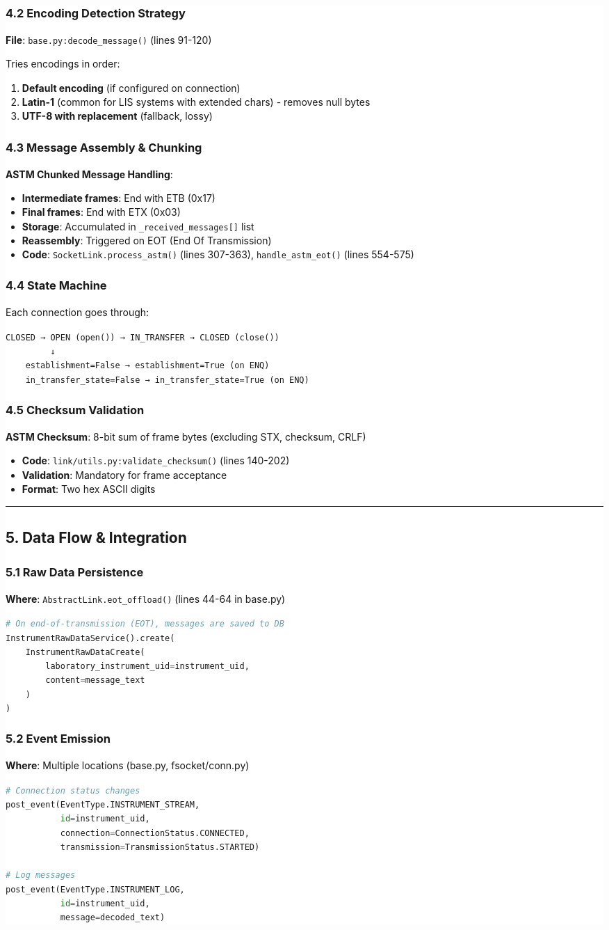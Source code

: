 ### 4.2 Encoding Detection Strategy
**File**: `base.py:decode_message()` (lines 91-120)

Tries encodings in order:
1. **Default encoding** (if configured on connection)
2. **Latin-1** (common for LIS systems with extended chars) - removes null bytes
3. **UTF-8 with replacement** (fallback, lossy)

### 4.3 Message Assembly & Chunking
**ASTM Chunked Message Handling**:
- **Intermediate frames**: End with ETB (0x17)
- **Final frames**: End with ETX (0x03)
- **Storage**: Accumulated in `_received_messages[]` list
- **Reassembly**: Triggered on EOT (End Of Transmission)
- **Code**: `SocketLink.process_astm()` (lines 307-363), `handle_astm_eot()` (lines 554-575)

### 4.4 State Machine
Each connection goes through:
```
CLOSED → OPEN (open()) → IN_TRANSFER → CLOSED (close())
         ↓
    establishment=False → establishment=True (on ENQ)
    in_transfer_state=False → in_transfer_state=True (on ENQ)
```

### 4.5 Checksum Validation
**ASTM Checksum**: 8-bit sum of frame bytes (excluding STX, checksum, CRLF)
- **Code**: `link/utils.py:validate_checksum()` (lines 140-202)
- **Validation**: Mandatory for frame acceptance
- **Format**: Two hex ASCII digits

---

## 5. Data Flow & Integration

### 5.1 Raw Data Persistence
**Where**: `AbstractLink.eot_offload()` (lines 44-64 in base.py)
```python
# On end-of-transmission (EOT), messages are saved to DB
InstrumentRawDataService().create(
    InstrumentRawDataCreate(
        laboratory_instrument_uid=instrument_uid,
        content=message_text
    )
)
```

### 5.2 Event Emission
**Where**: Multiple locations (base.py, fsocket/conn.py)
```python
# Connection status changes
post_event(EventType.INSTRUMENT_STREAM,
           id=instrument_uid,
           connection=ConnectionStatus.CONNECTED,
           transmission=TransmissionStatus.STARTED)

# Log messages
post_event(EventType.INSTRUMENT_LOG,
           id=instrument_uid,
           message=decoded_text)
```
